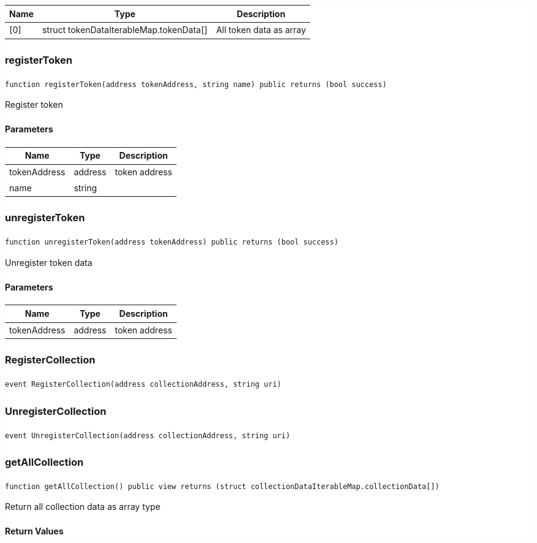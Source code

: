 | Name | Type | Description |
| ---- | ---- | ----------- |
| [0] | struct tokenDataIterableMap.tokenData[] | All token data as array |

### registerToken

```solidity
function registerToken(address tokenAddress, string name) public returns (bool success)
```

Register token

#### Parameters

| Name | Type | Description |
| ---- | ---- | ----------- |
| tokenAddress | address | token address |
| name | string |  |

### unregisterToken

```solidity
function unregisterToken(address tokenAddress) public returns (bool success)
```

Unregister token data

#### Parameters

| Name | Type | Description |
| ---- | ---- | ----------- |
| tokenAddress | address | token address |

### RegisterCollection

```solidity
event RegisterCollection(address collectionAddress, string uri)
```

### UnregisterCollection

```solidity
event UnregisterCollection(address collectionAddress, string uri)
```

### getAllCollection

```solidity
function getAllCollection() public view returns (struct collectionDataIterableMap.collectionData[])
```

Return all collection data as array type

#### Return Values
